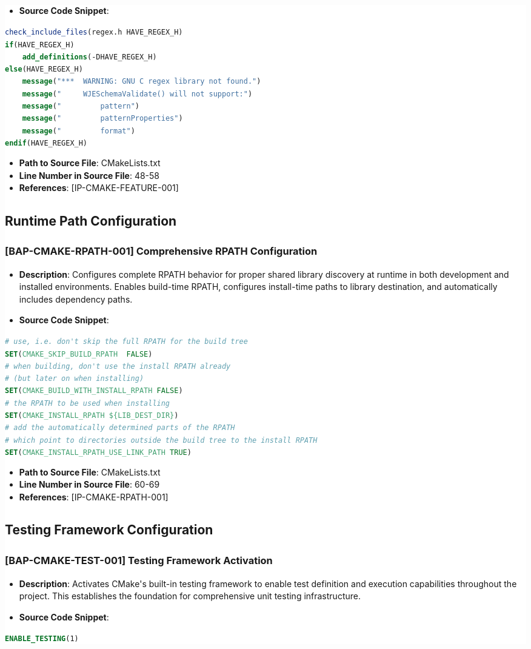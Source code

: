 - **Source Code Snippet**:
```cmake
check_include_files(regex.h HAVE_REGEX_H)
if(HAVE_REGEX_H)
	add_definitions(-DHAVE_REGEX_H)
else(HAVE_REGEX_H)
	message("***  WARNING: GNU C regex library not found.")
	message("     WJESchemaValidate() will not support:")
	message("         pattern")
	message("         patternProperties")
	message("         format")
endif(HAVE_REGEX_H)
```

- **Path to Source File**: CMakeLists.txt
- **Line Number in Source File**: 48-58
- **References**: [IP-CMAKE-FEATURE-001]

## Runtime Path Configuration

### [BAP-CMAKE-RPATH-001] Comprehensive RPATH Configuration
- **Description**: Configures complete RPATH behavior for proper shared library discovery at runtime in both development and installed environments. Enables build-time RPATH, configures install-time paths to library destination, and automatically includes dependency paths.

- **Source Code Snippet**:
```cmake
# use, i.e. don't skip the full RPATH for the build tree
SET(CMAKE_SKIP_BUILD_RPATH  FALSE)
# when building, don't use the install RPATH already
# (but later on when installing)
SET(CMAKE_BUILD_WITH_INSTALL_RPATH FALSE)
# the RPATH to be used when installing
SET(CMAKE_INSTALL_RPATH ${LIB_DEST_DIR})
# add the automatically determined parts of the RPATH
# which point to directories outside the build tree to the install RPATH
SET(CMAKE_INSTALL_RPATH_USE_LINK_PATH TRUE)
```

- **Path to Source File**: CMakeLists.txt
- **Line Number in Source File**: 60-69
- **References**: [IP-CMAKE-RPATH-001]

## Testing Framework Configuration

### [BAP-CMAKE-TEST-001] Testing Framework Activation
- **Description**: Activates CMake's built-in testing framework to enable test definition and execution capabilities throughout the project. This establishes the foundation for comprehensive unit testing infrastructure.

- **Source Code Snippet**:
```cmake
ENABLE_TESTING(1)
```
